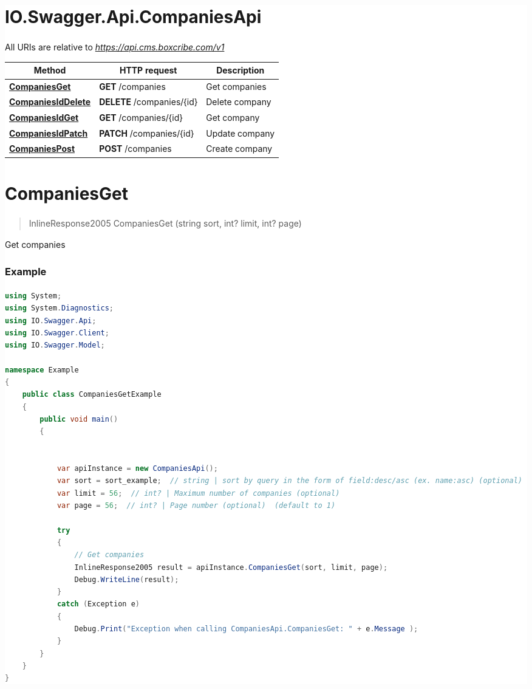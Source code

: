 # IO.Swagger.Api.CompaniesApi

All URIs are relative to *https://api.cms.boxcribe.com/v1*

Method | HTTP request | Description
------------- | ------------- | -------------
[**CompaniesGet**](CompaniesApi.md#companiesget) | **GET** /companies | Get companies
[**CompaniesIdDelete**](CompaniesApi.md#companiesiddelete) | **DELETE** /companies/{id} | Delete company
[**CompaniesIdGet**](CompaniesApi.md#companiesidget) | **GET** /companies/{id} | Get company
[**CompaniesIdPatch**](CompaniesApi.md#companiesidpatch) | **PATCH** /companies/{id} | Update company
[**CompaniesPost**](CompaniesApi.md#companiespost) | **POST** /companies | Create company

<a name="companiesget"></a>
# **CompaniesGet**
> InlineResponse2005 CompaniesGet (string sort, int? limit, int? page)

Get companies

### Example
```csharp
using System;
using System.Diagnostics;
using IO.Swagger.Api;
using IO.Swagger.Client;
using IO.Swagger.Model;

namespace Example
{
    public class CompaniesGetExample
    {
        public void main()
        {


            var apiInstance = new CompaniesApi();
            var sort = sort_example;  // string | sort by query in the form of field:desc/asc (ex. name:asc) (optional) 
            var limit = 56;  // int? | Maximum number of companies (optional) 
            var page = 56;  // int? | Page number (optional)  (default to 1)

            try
            {
                // Get companies
                InlineResponse2005 result = apiInstance.CompaniesGet(sort, limit, page);
                Debug.WriteLine(result);
            }
            catch (Exception e)
            {
                Debug.Print("Exception when calling CompaniesApi.CompaniesGet: " + e.Message );
            }
        }
    }
}
```
